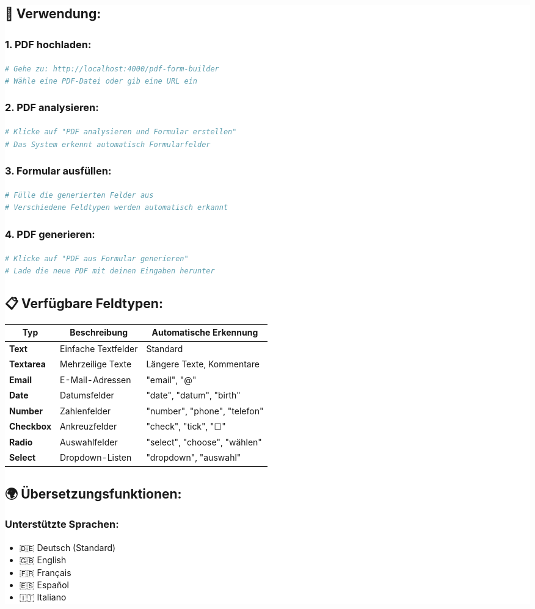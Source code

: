 ## 🎯 **Verwendung:**

### **1. PDF hochladen:**
```bash
# Gehe zu: http://localhost:4000/pdf-form-builder
# Wähle eine PDF-Datei oder gib eine URL ein
```

### **2. PDF analysieren:**
```bash
# Klicke auf "PDF analysieren und Formular erstellen"
# Das System erkennt automatisch Formularfelder
```

### **3. Formular ausfüllen:**
```bash
# Fülle die generierten Felder aus
# Verschiedene Feldtypen werden automatisch erkannt
```

### **4. PDF generieren:**
```bash
# Klicke auf "PDF aus Formular generieren"
# Lade die neue PDF mit deinen Eingaben herunter
```

## 📋 **Verfügbare Feldtypen:**

| Typ | Beschreibung | Automatische Erkennung |
|-----|--------------|----------------------|
| **Text** | Einfache Textfelder | Standard |
| **Textarea** | Mehrzeilige Texte | Längere Texte, Kommentare |
| **Email** | E-Mail-Adressen | "email", "@" |
| **Date** | Datumsfelder | "date", "datum", "birth" |
| **Number** | Zahlenfelder | "number", "phone", "telefon" |
| **Checkbox** | Ankreuzfelder | "check", "tick", "☐" |
| **Radio** | Auswahlfelder | "select", "choose", "wählen" |
| **Select** | Dropdown-Listen | "dropdown", "auswahl" |

## 🌍 **Übersetzungsfunktionen:**

### **Unterstützte Sprachen:**
- 🇩🇪 Deutsch (Standard)
- 🇬🇧 English
- 🇫🇷 Français
- 🇪🇸 Español
- 🇮🇹 Italiano
